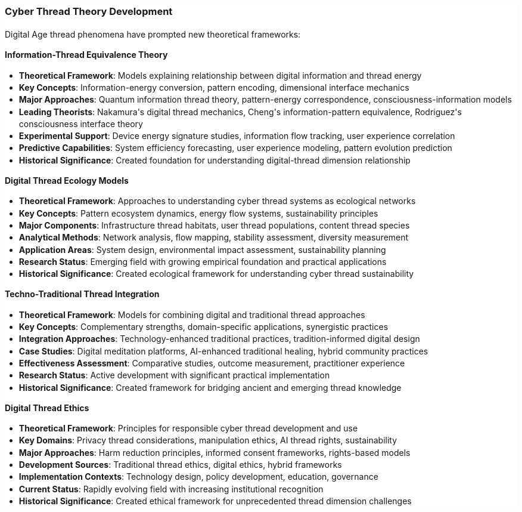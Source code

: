 ### Cyber Thread Theory Development

Digital Age thread phenomena have prompted new theoretical frameworks:

**Information-Thread Equivalence Theory**
- **Theoretical Framework**: Models explaining relationship between digital information and thread energy
- **Key Concepts**: Information-energy conversion, pattern encoding, dimensional interface mechanics
- **Major Approaches**: Quantum information thread theory, pattern-energy correspondence, consciousness-information models
- **Leading Theorists**: Nakamura's digital thread mechanics, Cheng's information-pattern equivalence, Rodriguez's consciousness interface theory
- **Experimental Support**: Device energy signature studies, information flow tracking, user experience correlation
- **Predictive Capabilities**: System efficiency forecasting, user experience modeling, pattern evolution prediction
- **Historical Significance**: Created foundation for understanding digital-thread dimension relationship

**Digital Thread Ecology Models**
- **Theoretical Framework**: Approaches to understanding cyber thread systems as ecological networks
- **Key Concepts**: Pattern ecosystem dynamics, energy flow systems, sustainability principles
- **Major Components**: Infrastructure thread habitats, user thread populations, content thread species
- **Analytical Methods**: Network analysis, flow mapping, stability assessment, diversity measurement
- **Application Areas**: System design, environmental impact assessment, sustainability planning
- **Research Status**: Emerging field with growing empirical foundation and practical applications
- **Historical Significance**: Created ecological framework for understanding cyber thread sustainability

**Techno-Traditional Thread Integration**
- **Theoretical Framework**: Models for combining digital and traditional thread approaches
- **Key Concepts**: Complementary strengths, domain-specific applications, synergistic practices
- **Integration Approaches**: Technology-enhanced traditional practices, tradition-informed digital design
- **Case Studies**: Digital meditation platforms, AI-enhanced traditional healing, hybrid community practices
- **Effectiveness Assessment**: Comparative studies, outcome measurement, practitioner experience
- **Research Status**: Active development with significant practical implementation
- **Historical Significance**: Created framework for bridging ancient and emerging thread knowledge

**Digital Thread Ethics**
- **Theoretical Framework**: Principles for responsible cyber thread development and use
- **Key Domains**: Privacy thread considerations, manipulation ethics, AI thread rights, sustainability
- **Major Approaches**: Harm reduction principles, informed consent frameworks, rights-based models
- **Development Sources**: Traditional thread ethics, digital ethics, hybrid frameworks
- **Implementation Contexts**: Technology design, policy development, education, governance
- **Current Status**: Rapidly evolving field with increasing institutional recognition
- **Historical Significance**: Created ethical framework for unprecedented thread dimension challenges
